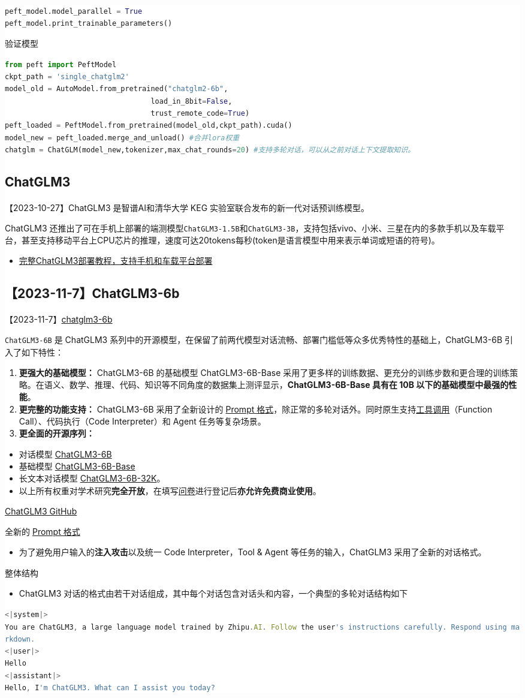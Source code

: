 ```py
peft_model.model_parallel = True
peft_model.print_trainable_parameters()
```

验证模型

```py
from peft import PeftModel 
ckpt_path = 'single_chatglm2'
model_old = AutoModel.from_pretrained("chatglm2-6b",
                                  load_in_8bit=False, 
                                  trust_remote_code=True)
peft_loaded = PeftModel.from_pretrained(model_old,ckpt_path).cuda()
model_new = peft_loaded.merge_and_unload() #合并lora权重
chatglm = ChatGLM(model_new,tokenizer,max_chat_rounds=20) #支持多轮对话，可以从之前对话上下文提取知识。
```

## ChatGLM3 

【2023-10-27】ChatGLM3 是智谱AI和清华大学 KEG 实验室联合发布的新一代对话预训练模型。

ChatGLM3 还推出了可在手机上部署的端测模型`ChatGLM3-1.5B`和`ChatGLM3-3B`，支持包括vivo、小米、三星在内的多款手机以及车载平台，甚至支持移动平台上CPU芯片的推理，速度可达20tokens每秒(token是语言模型中用来表示单词或短语的符号)。
- [完整ChatGLM3部署教程，支持手机和车载平台部署](https://mp.weixin.qq.com/s/O0m0h-Vv-RzjaqeCEFiFLg)

## 【2023-11-7】ChatGLM3-6b

【2023-11-7】[chatglm3-6b](https://huggingface.co/THUDM/chatglm3-6b/tree/main)

`ChatGLM3-6B` 是 ChatGLM3 系列中的开源模型，在保留了前两代模型对话流畅、部署门槛低等众多优秀特性的基础上，ChatGLM3-6B 引入了如下特性：
1.  **更强大的基础模型：** ChatGLM3-6B 的基础模型 ChatGLM3-6B-Base 采用了更多样的训练数据、更充分的训练步数和更合理的训练策略。在语义、数学、推理、代码、知识等不同角度的数据集上测评显示，**ChatGLM3-6B-Base 具有在 10B 以下的基础模型中最强的性能**。
2.  **更完整的功能支持：** ChatGLM3-6B 采用了全新设计的 [Prompt 格式](https://github.com/THUDM/ChatGLM3/blob/main/PROMPT.md)，除正常的多轮对话外。同时原生支持[工具调用](https://github.com/THUDM/ChatGLM3/blob/main/tool_using/README.md)（Function Call）、代码执行（Code Interpreter）和 Agent 任务等复杂场景。
3.  **更全面的开源序列：** 
  - 对话模型 [ChatGLM3-6B](https://huggingface.co/THUDM/chatglm3-6b) 
  - 基础模型 [ChatGLM3-6B-Base](https://huggingface.co/THUDM/chatglm3-6b-base)
  - 长文本对话模型 [ChatGLM3-6B-32K](https://huggingface.co/THUDM/chatglm3-6b-32k)。
  - 以上所有权重对学术研究**完全开放**，在填写[问卷](https://open.bigmodel.cn/mla/form)进行登记后**亦允许免费商业使用**。

[ChatGLM3 GitHub](https://github.com/THUDM/ChatGLM3)

全新的 [Prompt 格式](https://github.com/THUDM/ChatGLM3/blob/main/PROMPT.md)
- 为了避免用户输入的**注入攻击**以及统一 Code Interpreter，Tool & Agent 等任务的输入，ChatGLM3 采用了全新的对话格式。

整体结构
- ChatGLM3 对话的格式由若干对话组成，其中每个对话包含对话头和内容，一个典型的多轮对话结构如下

```js
<|system|>
You are ChatGLM3, a large language model trained by Zhipu.AI. Follow the user's instructions carefully. Respond using markdown.
<|user|>
Hello
<|assistant|>
Hello, I'm ChatGLM3. What can I assist you today?
```

